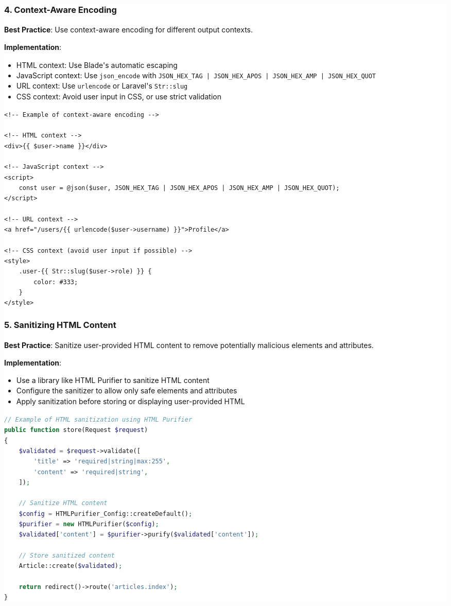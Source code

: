 ### 4. Context-Aware Encoding

**Best Practice**: Use context-aware encoding for different output contexts.

**Implementation**:
- HTML context: Use Blade's automatic escaping
- JavaScript context: Use `json_encode` with `JSON_HEX_TAG | JSON_HEX_APOS | JSON_HEX_AMP | JSON_HEX_QUOT`
- URL context: Use `urlencode` or Laravel's `Str::slug`
- CSS context: Avoid user input in CSS, or use strict validation

```blade
<!-- Example of context-aware encoding -->

<!-- HTML context -->
<div>{{ $user->name }}</div>

<!-- JavaScript context -->
<script>
    const user = @json($user, JSON_HEX_TAG | JSON_HEX_APOS | JSON_HEX_AMP | JSON_HEX_QUOT);
</script>

<!-- URL context -->
<a href="/users/{{ urlencode($user->username) }}">Profile</a>

<!-- CSS context (avoid user input if possible) -->
<style>
    .user-{{ Str::slug($user->role) }} {
        color: #333;
    }
</style>
```

### 5. Sanitizing HTML Content

**Best Practice**: Sanitize user-provided HTML content to remove potentially malicious elements and attributes.

**Implementation**:
- Use a library like HTML Purifier to sanitize HTML content
- Configure the sanitizer to allow only safe elements and attributes
- Apply sanitization before storing or displaying user-provided HTML

```php
// Example of HTML sanitization using HTML Purifier
public function store(Request $request)
{
    $validated = $request->validate([
        'title' => 'required|string|max:255',
        'content' => 'required|string',
    ]);
    
    // Sanitize HTML content
    $config = HTMLPurifier_Config::createDefault();
    $purifier = new HTMLPurifier($config);
    $validated['content'] = $purifier->purify($validated['content']);
    
    // Store sanitized content
    Article::create($validated);
    
    return redirect()->route('articles.index');
}
```
